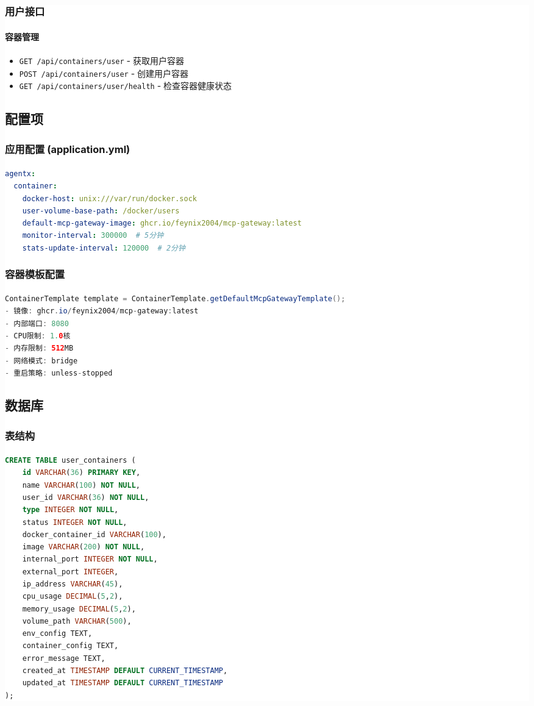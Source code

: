 ### 用户接口

#### 容器管理
- `GET /api/containers/user` - 获取用户容器
- `POST /api/containers/user` - 创建用户容器
- `GET /api/containers/user/health` - 检查容器健康状态

## 配置项

### 应用配置 (application.yml)
```yaml
agentx:
  container:
    docker-host: unix:///var/run/docker.sock
    user-volume-base-path: /docker/users
    default-mcp-gateway-image: ghcr.io/feynix2004/mcp-gateway:latest
    monitor-interval: 300000  # 5分钟
    stats-update-interval: 120000  # 2分钟
```

### 容器模板配置
```java
ContainerTemplate template = ContainerTemplate.getDefaultMcpGatewayTemplate();
- 镜像: ghcr.io/feynix2004/mcp-gateway:latest
- 内部端口: 8080
- CPU限制: 1.0核
- 内存限制: 512MB
- 网络模式: bridge
- 重启策略: unless-stopped
```

## 数据库

### 表结构
```sql
CREATE TABLE user_containers (
    id VARCHAR(36) PRIMARY KEY,
    name VARCHAR(100) NOT NULL,
    user_id VARCHAR(36) NOT NULL,
    type INTEGER NOT NULL,
    status INTEGER NOT NULL,
    docker_container_id VARCHAR(100),
    image VARCHAR(200) NOT NULL,
    internal_port INTEGER NOT NULL,
    external_port INTEGER,
    ip_address VARCHAR(45),
    cpu_usage DECIMAL(5,2),
    memory_usage DECIMAL(5,2),
    volume_path VARCHAR(500),
    env_config TEXT,
    container_config TEXT,
    error_message TEXT,
    created_at TIMESTAMP DEFAULT CURRENT_TIMESTAMP,
    updated_at TIMESTAMP DEFAULT CURRENT_TIMESTAMP
);
```
